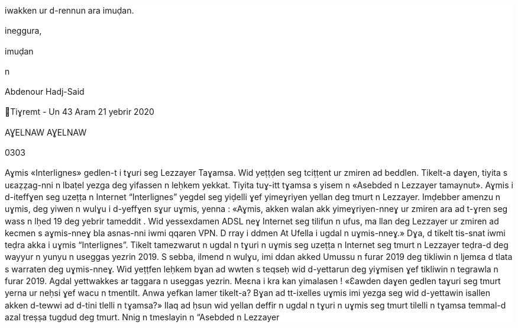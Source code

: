 iwakken ur d-rennun ara imuḍan.

ineggura, 

imuḍan 

n 

Abdenour Hadj-Said

Tiɣremt  -  Un 43   Aram 21 yebrir 2020

AƔELNAW
AƔELNAW

0303

Aɣmis «Interlignes» 
gedlen-t i tɣuri seg 
Lezzayer
Taɣamsa. Wid yeṭṭḍen seg tciṭṭent 
ur zmiren ad beddlen. Tikelt-a 
daɣen, tiyita s uɛaẓẓag-nni n lbaṭel 
yezga deg yifassen n leḥkem 
yekkat. Tiyita tuɣ-itt tɣamsa s yisem 
n «Asebded n Lezzayer tamaynut». 
Aɣmis i d-iteffɣen seg uzeṭṭa n 
Internet “Interlignes” yegdel seg 
yiḍelli ɣef yimeɣriyen yellan 
deg tmurt n Lezzayer. Imḍebber 
amenzu n uɣmis, deg yiwen n 
wulɣu i d-yeffɣen sɣur uɣmis, 
yenna : «Aɣmis, akken walan akk 
yimeɣriyen-nneɣ ur zmiren ara ad 
t-ɣren seg wass n lḥed 19 deg yebrir 
tameddit . Wid yessexdamen ADSL 
neɣ Internet seg tilifun n ufus, ma 
llan deg Lezzayer ur zmiren ad 
kecmen s aɣmis-nneɣ bla asnas-nni 
iwmi qqaren VPN. D rray i ddmen 
At Ufella i ugdal n uɣmis-nneɣ.» 
Dɣa, d tikelt tis-snat iwmi teḍra 
akka i uɣmis “Interlignes”. Tikelt 
tamezwarut n ugdal n tɣuri n uɣmis 
seg uzeṭṭa n Internet seg tmurt n 
Lezzayer teḍra-d deg wayyur n 
yunyu n useggas yezrin 2019. S 
sebba, ilmend n wulɣu, imi ddan 
akked Umussu n furar 2019 deg 
tikliwin n ljemɛa d tlata s warraten 
deg uɣmis-nneɣ. Wid yeṭṭfen 
leḥkem bɣan ad wwten s teqseḥ 
wid d-yettarun deg yiɣmisen ɣef 
tikliwin n tegrawla n furar 2019. 
Agdal yettwakkes ar taggara n 
useggas yezrin. Meɛna i kra kan 
yimalasen ! «Ɛawden daɣen gedlen 
taɣuri seg tmurt yerna ur neḥsi 
ɣef wacu n tmentilt. Anwa yefkan 
lamer tikelt-a? Bɣan ad tt-ixelles 
uɣmis imi yezga seg wid d-yettawin 
isallen akken d-tewwi ad d-tini tlelli 
n tɣamsa?» Ilaq ad ḥsun wid yellan 
deffir n ugdal n tɣuri n uɣmis seg 
tmurt tilelli n tɣamsa temmal-d azal 
treṣṣa tugdud deg tmurt. Nnig n 
tmeslayin n “Asebded n Lezzayer 